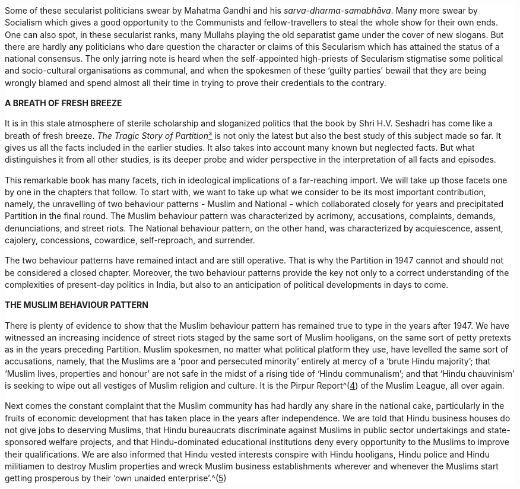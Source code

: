 Some of these secularist politicians swear by Mahatma Gandhi and his
*sarva-dharma-samabhāva*. Many more swear by Socialism which gives a
good opportunity to the Communists and fellow-travellers to steal the whole show for their own ends. One can also spot, in these secularist ranks, many Mullahs playing the old separatist game under the cover of new slogans. But there are hardly any politicians who dare question the character or claims of this Secularism which has attained the status of a national consensus. The only jarring note is heard when the self-appointed high-priests of Secularism stigmatise some political and socio-cultural organisations as communal, and when the spokesmen of these ‘guilty parties’ bewail that they are being wrongly blamed and spend almost all their time in trying to prove their credentials to the contrary.  
 

**A BREATH OF FRESH BREEZE**

It is in this stale atmosphere of sterile scholarship and sloganized politics that the book by Shri H.V. Seshadri has come like a breath of fresh breeze. *The Tragic Story of Partition*[³](#3) is not only the latest but also the best study of this subject made so far. It gives us all the facts included in the earlier studies. It also takes into account many known but neglected facts. But what distinguishes it from all other studies, is its deeper probe and wider perspective in the interpretation of all facts and episodes.

This remarkable book has many facets, rich in ideological implications of a far-reaching import. We will take up those facets one by one in the chapters that follow. To start with, we want to take up what we consider to be its most important contribution, namely, the unravelling of two behaviour patterns - Muslim and National - which collaborated closely for years and precipitated Partition in the final round. The Muslim behaviour pattern was characterized by acrimony, accusations, complaints, demands, denunciations, and street riots. The National behaviour pattern, on the other hand, was characterized by acquiescence, assent, cajolery, concessions, cowardice, self-reproach, and surrender.

The two behaviour patterns have remained intact and are still operative. That is why the Partition in 1947 cannot and should not be considered a closed chapter. Moreover, the two behaviour patterns provide the key not only to a correct understanding of the complexities of present-day politics in India, but also to an anticipation of political developments in days to come.  
 

**THE MUSLIM BEHAVIOUR PATTERN**

There is plenty of evidence to show that the Muslim behaviour pattern has remained true to type in the years after 1947. We have witnessed an increasing incidence of street riots staged by the same sort of Muslim hooligans, on the same sort of petty pretexts as in the years preceding Partition. Muslim spokesmen, no matter what political platform they use, have levelled the same sort of accusations, namely, that the Muslims are a ‘poor and persecuted minority’ entirely at mercy of a ‘brute Hindu majority’; that ‘Muslim lives, properties and honour’ are not safe in the midst of a rising tide of ‘Hindu communalism’; and that ‘Hindu chauvinism’ is seeking to wipe out all vestiges of Muslim religion and culture. It is the Pirpur Report^([4](#4)) of the Muslim League, all over again.

Next comes the constant complaint that the Muslim community has had hardly any share in the national cake, particularly in the fruits of economic development that has taken place in the years after independence. We are told that Hindu business houses do not give jobs to deserving Muslims, that Hindu bureaucrats discriminate against Muslims in public sector undertakings and state-sponsored welfare projects, and that Hindu-dominated educational institutions deny every opportunity to the Muslims to improve their qualifications. We are also informed that Hindu vested interests conspire with Hindu hooligans, Hindu police and Hindu militiamen to destroy Muslim properties and wreck Muslim business establishments wherever and whenever the Muslims start getting prosperous by their ‘own unaided enterprise’.^([5](#5))
